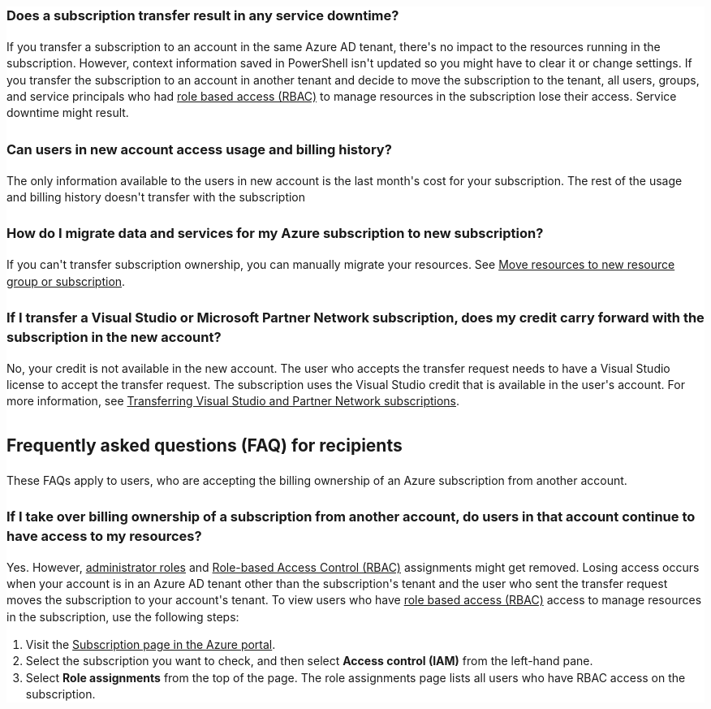 ### Does a subscription transfer result in any service downtime?

If you transfer a subscription to an account in the same Azure AD tenant, there's no impact to the resources running in the subscription. However, context information saved in PowerShell isn't updated so you might have to clear it or change settings. If you transfer the subscription to an account in another tenant and decide to move the subscription to the tenant, all users, groups, and service principals who had [role based access (RBAC)](../../role-based-access-control/overview.md) to manage resources in the subscription lose their access. Service downtime might result.

### Can users in new account access usage and billing history?

The only information available to the users in new account is the last month's cost for your subscription. The rest of the usage and billing history doesn't transfer with the subscription

### How do I migrate data and services for my Azure subscription to new subscription?

If you can't transfer subscription ownership, you can manually migrate your resources. See [Move resources to new resource group or subscription](../../azure-resource-manager/management/move-resource-group-and-subscription.md).

### If I transfer a Visual Studio or Microsoft Partner Network subscription, does my credit carry forward with the subscription in the new account?

No, your credit is not available in the new account. The user who accepts the transfer request needs to have a Visual Studio license to accept the transfer request. The subscription uses the Visual Studio credit that is available in the user's account. For more information, see [Transferring Visual Studio and Partner Network subscriptions](#transfer-visual-studio-and-partner-network-subscriptions).


## Frequently asked questions (FAQ) for recipients

These FAQs apply to users, who are accepting the billing ownership of an Azure subscription from another account.

### If I take over billing ownership of a subscription from another account, do users in that account continue to have access to my resources?

Yes. However, [administrator roles](add-change-subscription-administrator.md) and [Role-based Access Control (RBAC)](../../role-based-access-control/role-assignments-portal.md) assignments might get removed. Losing access occurs when your account is in an Azure AD tenant other than the subscription's tenant and the user who sent the transfer request moves the subscription to your account's tenant. To view users who have [role based access (RBAC)](../../role-based-access-control/overview.md) access to manage resources in the subscription, use the following steps:

1. Visit the [Subscription page in the Azure portal](https://portal.azure.com/#blade/Microsoft_Azure_Billing/SubscriptionsBlade).
1. Select the subscription you want to check, and then select **Access control (IAM)** from the left-hand pane.
1. Select **Role assignments** from the top of the page. The role assignments page lists all users who have RBAC access on the subscription.
